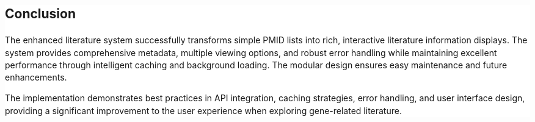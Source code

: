 ## Conclusion

The enhanced literature system successfully transforms simple PMID lists into rich, interactive literature information displays. The system provides comprehensive metadata, multiple viewing options, and robust error handling while maintaining excellent performance through intelligent caching and background loading. The modular design ensures easy maintenance and future enhancements.

The implementation demonstrates best practices in API integration, caching strategies, error handling, and user interface design, providing a significant improvement to the user experience when exploring gene-related literature.
